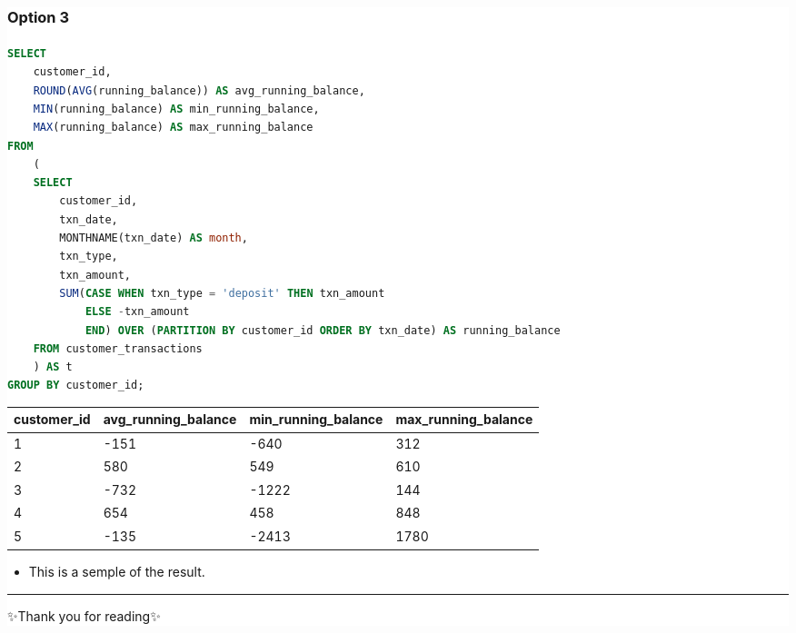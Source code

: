 ### Option 3
```sql
SELECT
	customer_id,
	ROUND(AVG(running_balance)) AS avg_running_balance,
	MIN(running_balance) AS min_running_balance,
	MAX(running_balance) AS max_running_balance
FROM
	(
	SELECT
		customer_id,
		txn_date,
		MONTHNAME(txn_date) AS month,
		txn_type,
		txn_amount,
		SUM(CASE WHEN txn_type = 'deposit' THEN txn_amount
			ELSE -txn_amount
			END) OVER (PARTITION BY customer_id ORDER BY txn_date) AS running_balance
	FROM customer_transactions
	) AS t
GROUP BY customer_id;
```
| customer_id | avg_running_balance | min_running_balance | max_running_balance |
|-------------|---------------------|---------------------|---------------------|
| 1           | -151                | -640                | 312                 |
| 2           | 580                 | 549                 | 610                 |
| 3           | -732                | -1222               | 144                 |
| 4           | 654                 | 458                 | 848                 |
| 5           | -135                | -2413               | 1780                |
- This is a semple of the result.

---
✨Thank you for reading✨
